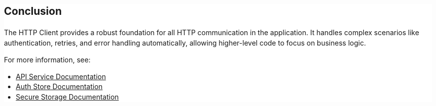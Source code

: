 ## Conclusion

The HTTP Client provides a robust foundation for all HTTP communication in the application. It handles complex scenarios like authentication, retries, and error handling automatically, allowing higher-level code to focus on business logic.

For more information, see:

- [API Service Documentation](./api.service.md)
- [Auth Store Documentation](../store/auth.store.md)
- [Secure Storage Documentation](../utils/secureStorage.md)
